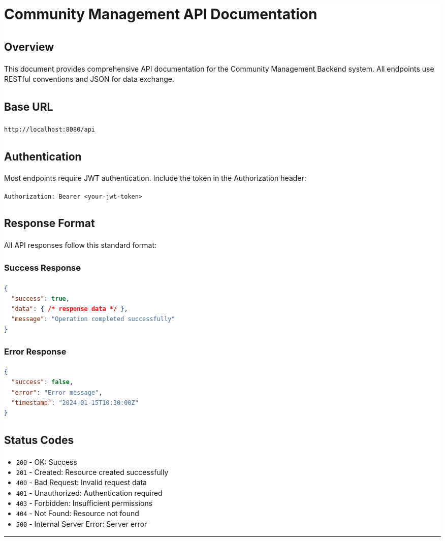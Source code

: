 # Community Management API Documentation

## Overview
This document provides comprehensive API documentation for the Community Management Backend system. All endpoints use RESTful conventions and JSON for data exchange.

## Base URL
```
http://localhost:8080/api
```

## Authentication
Most endpoints require JWT authentication. Include the token in the Authorization header:
```
Authorization: Bearer <your-jwt-token>
```

## Response Format
All API responses follow this standard format:

### Success Response
```json
{
  "success": true,
  "data": { /* response data */ },
  "message": "Operation completed successfully"
}
```

### Error Response
```json
{
  "success": false,
  "error": "Error message",
  "timestamp": "2024-01-15T10:30:00Z"
}
```

## Status Codes
- `200` - OK: Success
- `201` - Created: Resource created successfully
- `400` - Bad Request: Invalid request data
- `401` - Unauthorized: Authentication required
- `403` - Forbidden: Insufficient permissions
- `404` - Not Found: Resource not found
- `500` - Internal Server Error: Server error

---
